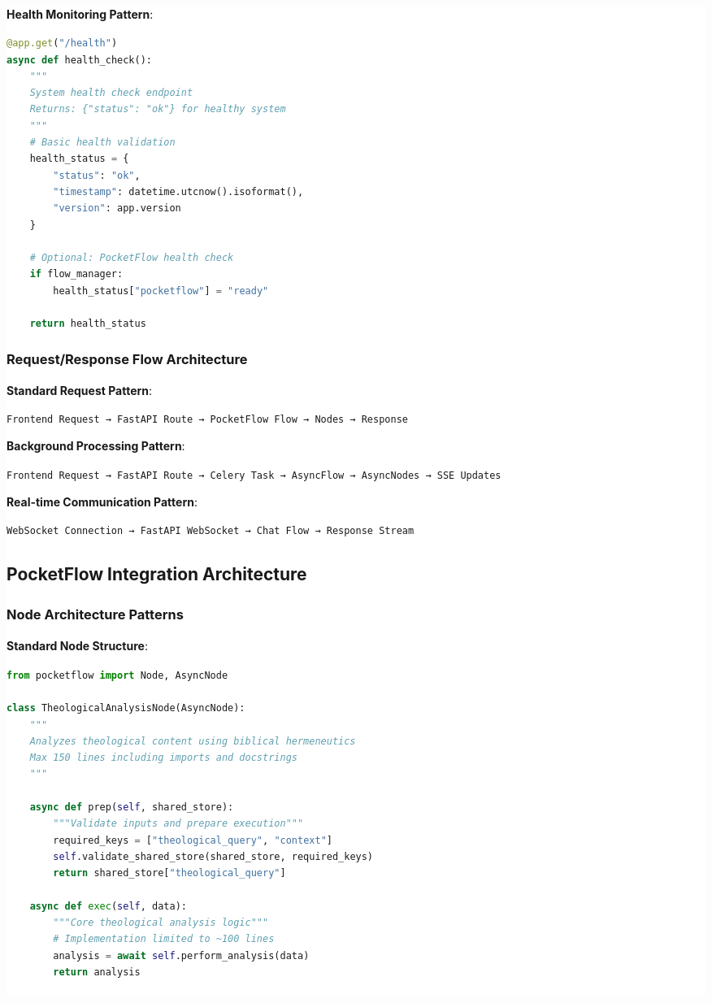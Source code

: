 
**Health Monitoring Pattern**:
```python
@app.get("/health")
async def health_check():
    """
    System health check endpoint
    Returns: {"status": "ok"} for healthy system
    """
    # Basic health validation
    health_status = {
        "status": "ok",
        "timestamp": datetime.utcnow().isoformat(),
        "version": app.version
    }
    
    # Optional: PocketFlow health check
    if flow_manager:
        health_status["pocketflow"] = "ready"
    
    return health_status
```

### Request/Response Flow Architecture

**Standard Request Pattern**:
```
Frontend Request → FastAPI Route → PocketFlow Flow → Nodes → Response
```

**Background Processing Pattern**:
```
Frontend Request → FastAPI Route → Celery Task → AsyncFlow → AsyncNodes → SSE Updates
```

**Real-time Communication Pattern**:
```
WebSocket Connection → FastAPI WebSocket → Chat Flow → Response Stream
```

## PocketFlow Integration Architecture

### Node Architecture Patterns

**Standard Node Structure**:
```python
from pocketflow import Node, AsyncNode

class TheologicalAnalysisNode(AsyncNode):
    """
    Analyzes theological content using biblical hermeneutics
    Max 150 lines including imports and docstrings
    """
    
    async def prep(self, shared_store):
        """Validate inputs and prepare execution"""
        required_keys = ["theological_query", "context"]
        self.validate_shared_store(shared_store, required_keys)
        return shared_store["theological_query"]
    
    async def exec(self, data):
        """Core theological analysis logic"""
        # Implementation limited to ~100 lines
        analysis = await self.perform_analysis(data)
        return analysis
    
```